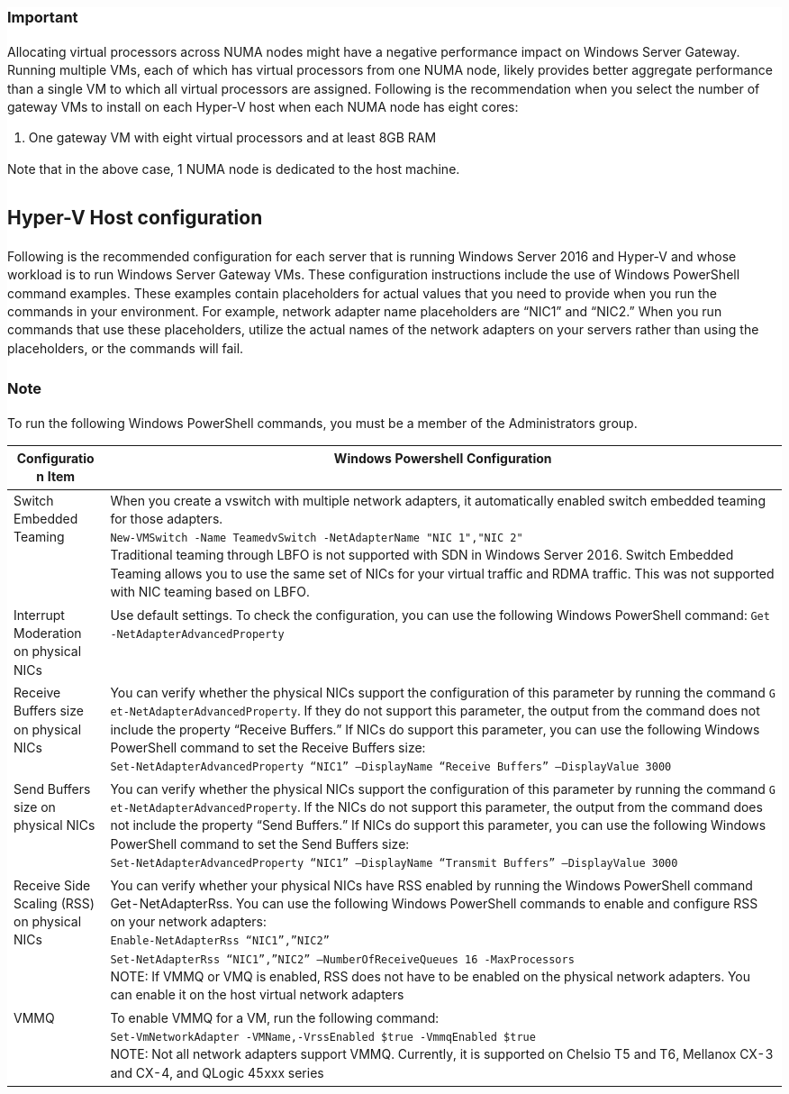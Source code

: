 ### Important
Allocating virtual processors across NUMA nodes might have a negative performance impact on Windows Server Gateway. Running multiple VMs, each of which has virtual processors from one NUMA node, likely provides better aggregate performance than a single VM to which all virtual processors are assigned.
Following is the recommendation when you select the number of gateway VMs to install on each Hyper-V host when each NUMA node has eight cores:
1. One gateway VM with eight virtual processors and at least 8GB RAM

Note that in the above case, 1 NUMA node is dedicated to the host machine.

## Hyper-V Host configuration

Following is the recommended configuration for each server that is running Windows Server 2016 and Hyper-V and whose workload is to run Windows Server Gateway VMs. These configuration instructions include the use of Windows PowerShell command examples. These examples contain placeholders for actual values that you need to provide when you run the commands in your environment. For example, network adapter name placeholders are “NIC1” and “NIC2.” When you run commands that use these placeholders, utilize the actual names of the network adapters on your servers rather than using the placeholders, or the commands will fail.

### Note
To run the following Windows PowerShell commands, you must be a member of the Administrators group.

| Configuration Item                          | Windows Powershell Configuration                                                                                                                                                                                                                                                                                                                                                                                                                                                                          |
|---------------------------------------------|-----------------------------------------------------------------------------------------------------------------------------------------------------------------------------------------------------------------------------------------------------------------------------------------------------------------------------------------------------------------------------------------------------------------------------------------------------------------------------------------------------------|
| Switch Embedded Teaming                     | When you create a vswitch with multiple network adapters, it automatically enabled switch embedded teaming for those adapters. <br> ```New-VMSwitch -Name TeamedvSwitch -NetAdapterName "NIC 1","NIC 2"``` <br> Traditional teaming through LBFO is not supported with SDN in Windows Server 2016. Switch Embedded Teaming allows you to use the same set of NICs for your virtual traffic and RDMA traffic. This was not supported with NIC teaming based on LBFO.                                                        |
| Interrupt Moderation on physical NICs       | Use default settings. To check the configuration, you can use the following Windows PowerShell command: ```Get-NetAdapterAdvancedProperty```                                                                                                                                                                                                                                                                                                                                                                    |
| Receive Buffers size on physical NICs       | You can verify whether the physical NICs support the configuration of this parameter by running the command  ```Get-NetAdapterAdvancedProperty```. If they do not support this parameter, the output from the command does not include the property “Receive Buffers.” If NICs do support this parameter, you can use the following Windows PowerShell command to set the Receive Buffers size: <br>```Set-NetAdapterAdvancedProperty “NIC1” –DisplayName “Receive Buffers” –DisplayValue 3000``` <br>                          |
| Send Buffers size on physical NICs          | You can verify whether the physical NICs support the configuration of this parameter by running the command ```Get-NetAdapterAdvancedProperty```. If the NICs do not support this parameter, the output from the command does not include the property “Send Buffers.” If NICs do support this parameter, you can use the following Windows PowerShell command to set the Send Buffers size: <br> ```Set-NetAdapterAdvancedProperty “NIC1” –DisplayName “Transmit Buffers” –DisplayValue 3000``` <br>                           |
| Receive Side Scaling (RSS) on physical NICs | You can verify whether your physical NICs have RSS enabled by running the Windows PowerShell command Get-NetAdapterRss. You can use the following Windows PowerShell commands to enable and configure RSS on your network adapters: <br> ```Enable-NetAdapterRss “NIC1”,”NIC2”```<br> ```Set-NetAdapterRss “NIC1”,”NIC2” –NumberOfReceiveQueues 16 -MaxProcessors``` <br> NOTE: If VMMQ or VMQ is enabled, RSS does not have to be enabled on the physical network adapters. You can enable it on the host virtual network adapters |
| VMMQ                                        | To enable VMMQ for a VM, run the following command: <br> ```Set-VmNetworkAdapter -VMName,-VrssEnabled $true -VmmqEnabled $true``` <br> NOTE: Not all network adapters support VMMQ. Currently, it is supported on Chelsio T5 and T6, Mellanox CX-3 and CX-4, and QLogic 45xxx series                                                                                                                                                                                                                                      |